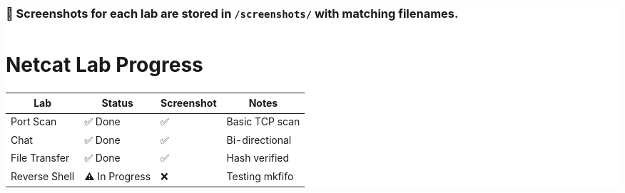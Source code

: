 

### 📸 Screenshots for each lab are stored in `/screenshots/` with matching filenames.

# Netcat Lab Progress

| Lab | Status | Screenshot | Notes |
|-----|--------|------------|-------|
| Port Scan | ✅ Done | ✅ | Basic TCP scan |
| Chat | ✅ Done | ✅ | Bi-directional |
| File Transfer | ✅ Done | ✅ | Hash verified |
| Reverse Shell | ⚠️ In Progress | ❌ | Testing mkfifo |



